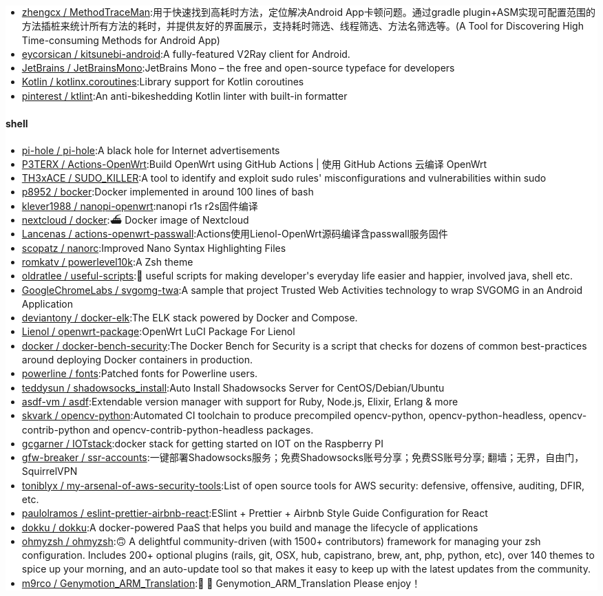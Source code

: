 * [zhengcx / MethodTraceMan](https://github.com/zhengcx/MethodTraceMan):用于快速找到高耗时方法，定位解决Android App卡顿问题。通过gradle plugin+ASM实现可配置范围的方法插桩来统计所有方法的耗时，并提供友好的界面展示，支持耗时筛选、线程筛选、方法名筛选等。(A Tool for Discovering High Time-consuming Methods for Android App)
* [eycorsican / kitsunebi-android](https://github.com/eycorsican/kitsunebi-android):A fully-featured V2Ray client for Android.
* [JetBrains / JetBrainsMono](https://github.com/JetBrains/JetBrainsMono):JetBrains Mono – the free and open-source typeface for developers
* [Kotlin / kotlinx.coroutines](https://github.com/Kotlin/kotlinx.coroutines):Library support for Kotlin coroutines
* [pinterest / ktlint](https://github.com/pinterest/ktlint):An anti-bikeshedding Kotlin linter with built-in formatter

#### shell
* [pi-hole / pi-hole](https://github.com/pi-hole/pi-hole):A black hole for Internet advertisements
* [P3TERX / Actions-OpenWrt](https://github.com/P3TERX/Actions-OpenWrt):Build OpenWrt using GitHub Actions | 使用 GitHub Actions 云编译 OpenWrt
* [TH3xACE / SUDO_KILLER](https://github.com/TH3xACE/SUDO_KILLER):A tool to identify and exploit sudo rules' misconfigurations and vulnerabilities within sudo
* [p8952 / bocker](https://github.com/p8952/bocker):Docker implemented in around 100 lines of bash
* [klever1988 / nanopi-openwrt](https://github.com/klever1988/nanopi-openwrt):nanopi r1s r2s固件编译
* [nextcloud / docker](https://github.com/nextcloud/docker):⛴ Docker image of Nextcloud
* [Lancenas / actions-openwrt-passwall](https://github.com/Lancenas/actions-openwrt-passwall):Actions使用Lienol-OpenWrt源码编译含passwall服务固件
* [scopatz / nanorc](https://github.com/scopatz/nanorc):Improved Nano Syntax Highlighting Files
* [romkatv / powerlevel10k](https://github.com/romkatv/powerlevel10k):A Zsh theme
* [oldratlee / useful-scripts](https://github.com/oldratlee/useful-scripts):🐌 useful scripts for making developer's everyday life easier and happier, involved java, shell etc.
* [GoogleChromeLabs / svgomg-twa](https://github.com/GoogleChromeLabs/svgomg-twa):A sample that project Trusted Web Activities technology to wrap SVGOMG in an Android Application
* [deviantony / docker-elk](https://github.com/deviantony/docker-elk):The ELK stack powered by Docker and Compose.
* [Lienol / openwrt-package](https://github.com/Lienol/openwrt-package):OpenWrt LuCI Package For Lienol
* [docker / docker-bench-security](https://github.com/docker/docker-bench-security):The Docker Bench for Security is a script that checks for dozens of common best-practices around deploying Docker containers in production.
* [powerline / fonts](https://github.com/powerline/fonts):Patched fonts for Powerline users.
* [teddysun / shadowsocks_install](https://github.com/teddysun/shadowsocks_install):Auto Install Shadowsocks Server for CentOS/Debian/Ubuntu
* [asdf-vm / asdf](https://github.com/asdf-vm/asdf):Extendable version manager with support for Ruby, Node.js, Elixir, Erlang & more
* [skvark / opencv-python](https://github.com/skvark/opencv-python):Automated CI toolchain to produce precompiled opencv-python, opencv-python-headless, opencv-contrib-python and opencv-contrib-python-headless packages.
* [gcgarner / IOTstack](https://github.com/gcgarner/IOTstack):docker stack for getting started on IOT on the Raspberry PI
* [gfw-breaker / ssr-accounts](https://github.com/gfw-breaker/ssr-accounts):一键部署Shadowsocks服务；免费Shadowsocks账号分享；免费SS账号分享; 翻墙；无界，自由门，SquirrelVPN
* [toniblyx / my-arsenal-of-aws-security-tools](https://github.com/toniblyx/my-arsenal-of-aws-security-tools):List of open source tools for AWS security: defensive, offensive, auditing, DFIR, etc.
* [paulolramos / eslint-prettier-airbnb-react](https://github.com/paulolramos/eslint-prettier-airbnb-react):ESlint + Prettier + Airbnb Style Guide Configuration for React
* [dokku / dokku](https://github.com/dokku/dokku):A docker-powered PaaS that helps you build and manage the lifecycle of applications
* [ohmyzsh / ohmyzsh](https://github.com/ohmyzsh/ohmyzsh):🙃 A delightful community-driven (with 1500+ contributors) framework for managing your zsh configuration. Includes 200+ optional plugins (rails, git, OSX, hub, capistrano, brew, ant, php, python, etc), over 140 themes to spice up your morning, and an auto-update tool so that makes it easy to keep up with the latest updates from the community.
* [m9rco / Genymotion_ARM_Translation](https://github.com/m9rco/Genymotion_ARM_Translation):👾 👾 Genymotion_ARM_Translation Please enjoy！
